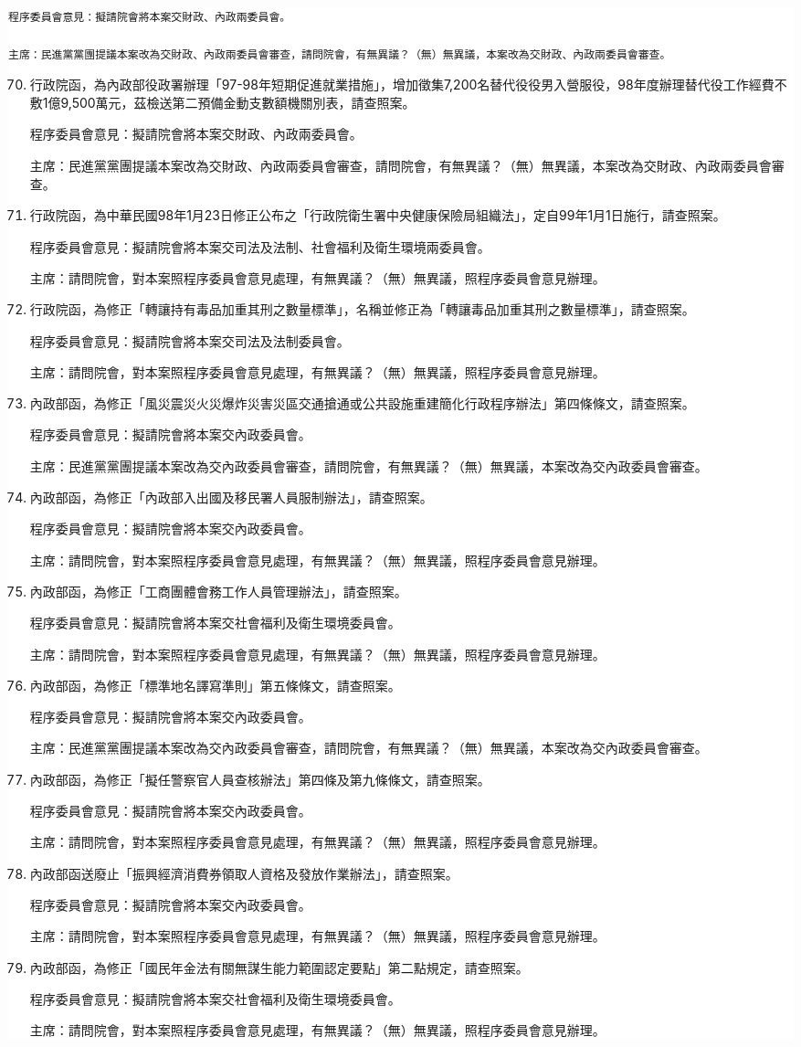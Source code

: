     程序委員會意見：擬請院會將本案交財政、內政兩委員會。

    主席：民進黨黨團提議本案改為交財政、內政兩委員會審查，請問院會，有無異議？（無）無異議，本案改為交財政、內政兩委員會審查。

70. 行政院函，為內政部役政署辦理「97-98年短期促進就業措施」，增加徵集7,200名替代役役男入營服役，98年度辦理替代役工作經費不敷1億9,500萬元，茲檢送第二預備金動支數額機關別表，請查照案。

    程序委員會意見：擬請院會將本案交財政、內政兩委員會。

    主席：民進黨黨團提議本案改為交財政、內政兩委員會審查，請問院會，有無異議？（無）無異議，本案改為交財政、內政兩委員會審查。

71. 行政院函，為中華民國98年1月23日修正公布之「行政院衛生署中央健康保險局組織法」，定自99年1月1日施行，請查照案。

    程序委員會意見：擬請院會將本案交司法及法制、社會福利及衛生環境兩委員會。

    主席：請問院會，對本案照程序委員會意見處理，有無異議？（無）無異議，照程序委員會意見辦理。

72. 行政院函，為修正「轉讓持有毒品加重其刑之數量標準」，名稱並修正為「轉讓毒品加重其刑之數量標準」，請查照案。

    程序委員會意見：擬請院會將本案交司法及法制委員會。

    主席：請問院會，對本案照程序委員會意見處理，有無異議？（無）無異議，照程序委員會意見辦理。

73. 內政部函，為修正「風災震災火災爆炸災害災區交通搶通或公共設施重建簡化行政程序辦法」第四條條文，請查照案。

    程序委員會意見：擬請院會將本案交內政委員會。

    主席：民進黨黨團提議本案改為交內政委員會審查，請問院會，有無異議？（無）無異議，本案改為交內政委員會審查。

74. 內政部函，為修正「內政部入出國及移民署人員服制辦法」，請查照案。

    程序委員會意見：擬請院會將本案交內政委員會。

    主席：請問院會，對本案照程序委員會意見處理，有無異議？（無）無異議，照程序委員會意見辦理。

75. 內政部函，為修正「工商團體會務工作人員管理辦法」，請查照案。

    程序委員會意見：擬請院會將本案交社會福利及衛生環境委員會。

    主席：請問院會，對本案照程序委員會意見處理，有無異議？（無）無異議，照程序委員會意見辦理。

76. 內政部函，為修正「標準地名譯寫準則」第五條條文，請查照案。

    程序委員會意見：擬請院會將本案交內政委員會。

    主席：民進黨黨團提議本案改為交內政委員會審查，請問院會，有無異議？（無）無異議，本案改為交內政委員會審查。

77. 內政部函，為修正「擬任警察官人員查核辦法」第四條及第九條條文，請查照案。

    程序委員會意見：擬請院會將本案交內政委員會。

    主席：請問院會，對本案照程序委員會意見處理，有無異議？（無）無異議，照程序委員會意見辦理。

78. 內政部函送廢止「振興經濟消費券領取人資格及發放作業辦法」，請查照案。

    程序委員會意見：擬請院會將本案交內政委員會。

    主席：請問院會，對本案照程序委員會意見處理，有無異議？（無）無異議，照程序委員會意見辦理。

79. 內政部函，為修正「國民年金法有關無謀生能力範圍認定要點」第二點規定，請查照案。

    程序委員會意見：擬請院會將本案交社會福利及衛生環境委員會。

    主席：請問院會，對本案照程序委員會意見處理，有無異議？（無）無異議，照程序委員會意見辦理。
